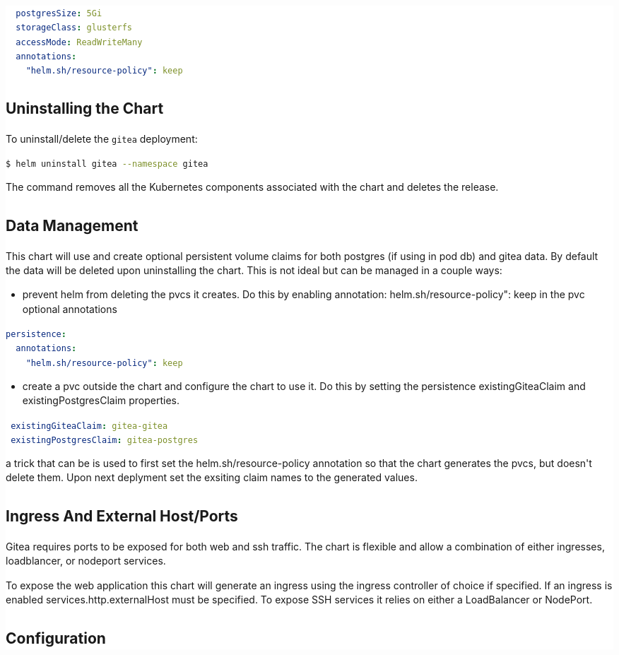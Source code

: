 ``` yaml
  postgresSize: 5Gi
  storageClass: glusterfs
  accessMode: ReadWriteMany
  annotations:
    "helm.sh/resource-policy": keep
```

## Uninstalling the Chart

To uninstall/delete the `gitea` deployment:

``` bash
$ helm uninstall gitea --namespace gitea
```

The command removes all the Kubernetes components associated with the chart and deletes the release.

## Data Management

This chart will use and create optional persistent volume claims for both postgres (if using in pod db) and gitea data. By default the data will be deleted upon uninstalling the chart. This is not ideal but can be managed in a couple ways:

* prevent helm from deleting the pvcs it creates. Do this by enabling annotation: helm.sh/resource-policy": keep in the pvc optional annotations

``` yaml
persistence:
  annotations:
    "helm.sh/resource-policy": keep
```

* create a pvc outside the chart and configure the chart to use it. Do this by setting the persistence existingGiteaClaim and existingPostgresClaim properties.

``` yaml
 existingGiteaClaim: gitea-gitea
 existingPostgresClaim: gitea-postgres
```

a trick that can be is used to first set the helm.sh/resource-policy annotation so that the chart generates the pvcs, but doesn't delete them. Upon next deplyment set the exsiting claim names to the generated values.

## Ingress And External Host/Ports

Gitea requires ports to be exposed for both web and ssh traffic. The chart is flexible and allow a combination of either ingresses, loadblancer, or nodeport services.

To expose the web application this chart will generate an ingress using the ingress controller of choice if specified. If an ingress is enabled services.http.externalHost must be specified. To expose SSH services it relies on either a LoadBalancer or NodePort.

## Configuration
